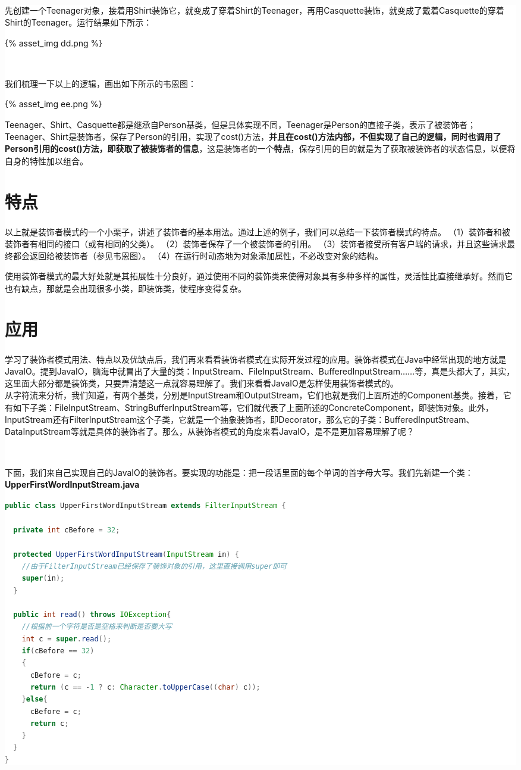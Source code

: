 先创建一个Teenager对象，接着用Shirt装饰它，就变成了穿着Shirt的Teenager，再用Casquette装饰，就变成了戴着Casquette的穿着Shirt的Teenager。运行结果如下所示： 

{% asset_img dd.png %}

<br/>

我们梳理一下以上的逻辑，画出如下所示的韦恩图： 

{% asset_img ee.png %}

Teenager、Shirt、Casquette都是继承自Person基类，但是具体实现不同，Teenager是Person的直接子类，表示了被装饰者；Teenager、Shirt是装饰者，保存了Person的引用，实现了cost()方法，**并且在cost()方法内部，不但实现了自己的逻辑，同时也调用了Person引用的cost()方法，即获取了被装饰者的信息**，这是装饰者的一个**特点**，保存引用的目的就是为了获取被装饰者的状态信息，以便将自身的特性加以组合。

# 特点

以上就是装饰者模式的一个小栗子，讲述了装饰者的基本用法。通过上述的例子，我们可以总结一下装饰者模式的特点。 
（1）装饰者和被装饰者有相同的接口（或有相同的父类）。 
（2）装饰者保存了一个被装饰者的引用。 
（3）装饰者接受所有客户端的请求，并且这些请求最终都会返回给被装饰者（参见韦恩图）。 
（4）在运行时动态地为对象添加属性，不必改变对象的结构。

使用装饰者模式的最大好处就是其拓展性十分良好，通过使用不同的装饰类来使得对象具有多种多样的属性，灵活性比直接继承好。然而它也有缺点，那就是会出现很多小类，即装饰类，使程序变得复杂。

# 应用

学习了装饰者模式用法、特点以及优缺点后，我们再来看看装饰者模式在实际开发过程的应用。装饰者模式在Java中经常出现的地方就是JavaIO。提到JavaIO，脑海中就冒出了大量的类：InputStream、FileInputStream、BufferedInputStream……等，真是头都大了，其实，这里面大部分都是装饰类，只要弄清楚这一点就容易理解了。我们来看看JavaIO是怎样使用装饰者模式的。 
<br/>
从字符流来分析，我们知道，有两个基类，分别是InputStream和OutputStream，它们也就是我们上面所述的Component基类。接着，它有如下子类：FileInputStream、StringBufferInputStream等，它们就代表了上面所述的ConcreteComponent，即装饰对象。此外，InputStream还有FilterInputStream这个子类，它就是一个抽象装饰者，即Decorator，那么它的子类：BufferedInputStream、DataInputStream等就是具体的装饰者了。那么，从装饰者模式的角度来看JavaIO，是不是更加容易理解了呢？

<br/>

下面，我们来自己实现自己的JavaIO的装饰者。要实现的功能是：把一段话里面的每个单词的首字母大写。我们先新建一个类：**UpperFirstWordInputStream.java**

~~~java
public class UpperFirstWordInputStream extends FilterInputStream {

  private int cBefore = 32;

  protected UpperFirstWordInputStream(InputStream in) {
    //由于FilterInputStream已经保存了装饰对象的引用，这里直接调用super即可
    super(in);
  }

  public int read() throws IOException{
    //根据前一个字符是否是空格来判断是否要大写
    int c = super.read();
    if(cBefore == 32)
    {
      cBefore = c;
      return (c == -1 ? c: Character.toUpperCase((char) c));
    }else{
      cBefore = c;
      return c;
    }
  }
}
~~~

